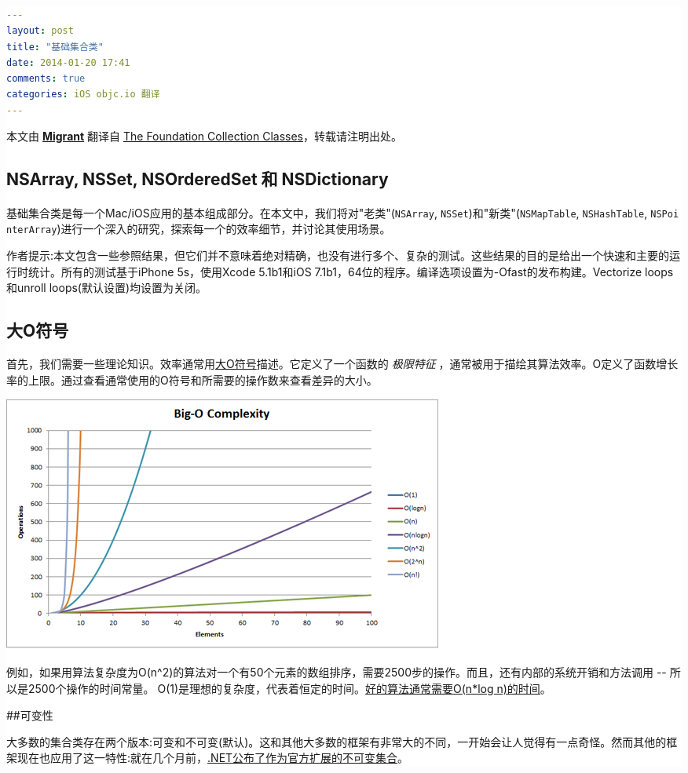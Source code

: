 ```yaml
---
layout: post
title: "基础集合类"
date: 2014-01-20 17:41
comments: true
categories: iOS objc.io 翻译
---
```


本文由 [**Migrant**](http://migrant.github.io/) 翻译自 [The Foundation Collection Classes](http://www.objc.io/issue-7/collections.html)，转载请注明出处。

## NSArray, NSSet, NSOrderedSet 和 NSDictionary

基础集合类是每一个Mac/iOS应用的基本组成部分。在本文中，我们将对"老类"(`NSArray`, `NSSet`)和"新类"(`NSMapTable`, `NSHashTable`, `NSPointerArray`)进行一个深入的研究，探索每一个的效率细节，并讨论其使用场景。

作者提示:本文包含一些参照结果，但它们并不意味着绝对精确，也没有进行多个、复杂的测试。这些结果的目的是给出一个快速和主要的运行时统计。所有的测试基于iPhone 5s，使用Xcode 5.1b1和iOS 7.1b1，64位的程序。编译选项设置为-Ofast的发布构建。Vectorize loops和unroll loops(默认设置)均设置为关闭。



## 大O符号

首先，我们需要一些理论知识。效率通常用[大O符号](https://en.wikipedia.org/wiki/Big_O_notation)描述。它定义了一个函数的 _极限特征_ ，通常被用于描绘其算法效率。O定义了函数增长率的上限。通过查看通常使用的O符号和所需要的操作数来查看差异的大小。

![](/images/posts/2014-01-20-the-foundation-collection-classes-01.png)

例如，如果用算法复杂度为O(n^2)的算法对一个有50个元素的数组排序，需要2500步的操作。而且，还有内部的系统开销和方法调用 -- 所以是2500个操作的时间常量。 O(1)是理想的复杂度，代表着恒定的时间。[好的算法通常需要O(n*log n)的时间](http://en.wikipedia.org/wiki/Sorting_algorithm#Comparison_of_algorithms)。

##可变性

大多数的集合类存在两个版本:可变和不可变(默认)。这和其他大多数的框架有非常大的不同，一开始会让人觉得有一点奇怪。然而其他的框架现在也应用了这一特性:就在几个月前，[.NET公布了作为官方扩展的不可变集合](http://blogs.msdn.com/b/dotnet/archive/2013/09/25/immutable-collections-ready-for-prime-time.aspx)。
